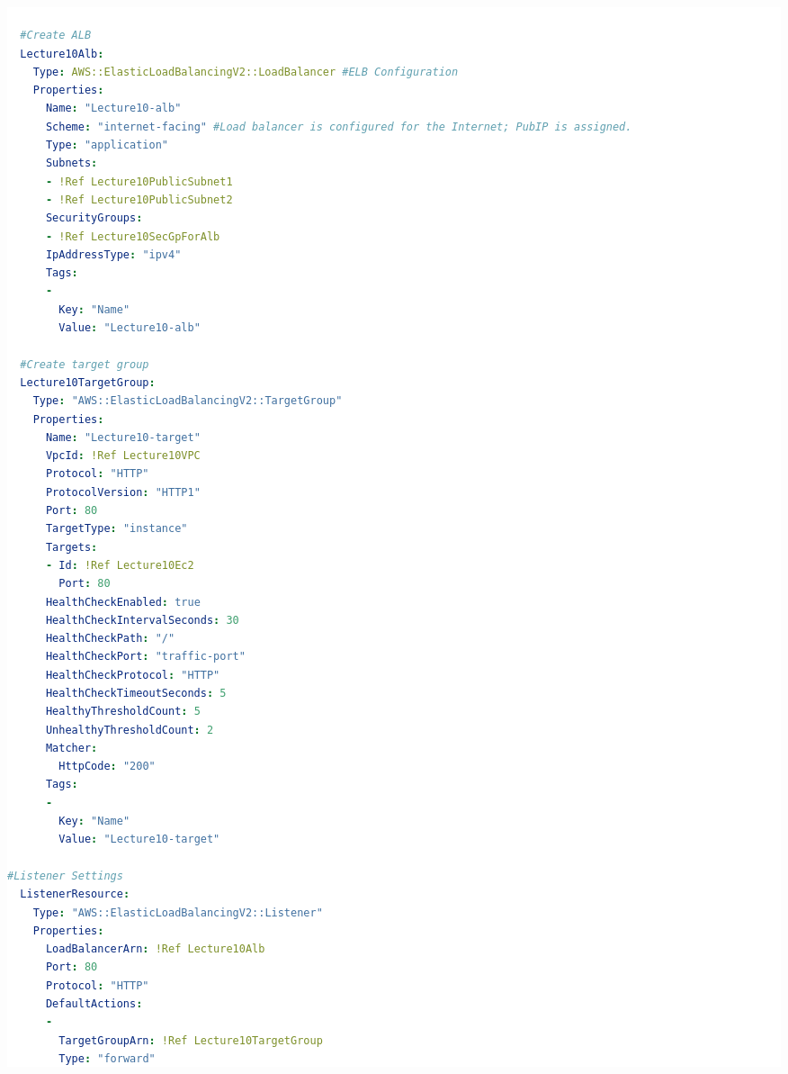 ```yaml

  #Create ALB
  Lecture10Alb:
    Type: AWS::ElasticLoadBalancingV2::LoadBalancer #ELB Configuration
    Properties:
      Name: "Lecture10-alb"
      Scheme: "internet-facing" #Load balancer is configured for the Internet; PubIP is assigned.
      Type: "application"
      Subnets: 
      - !Ref Lecture10PublicSubnet1
      - !Ref Lecture10PublicSubnet2
      SecurityGroups: 
      - !Ref Lecture10SecGpForAlb
      IpAddressType: "ipv4"
      Tags:
      -
        Key: "Name"
        Value: "Lecture10-alb"

  #Create target group
  Lecture10TargetGroup:
    Type: "AWS::ElasticLoadBalancingV2::TargetGroup"
    Properties:
      Name: "Lecture10-target"
      VpcId: !Ref Lecture10VPC
      Protocol: "HTTP"
      ProtocolVersion: "HTTP1"
      Port: 80
      TargetType: "instance"
      Targets: 
      - Id: !Ref Lecture10Ec2
        Port: 80
      HealthCheckEnabled: true
      HealthCheckIntervalSeconds: 30
      HealthCheckPath: "/"
      HealthCheckPort: "traffic-port"
      HealthCheckProtocol: "HTTP"
      HealthCheckTimeoutSeconds: 5
      HealthyThresholdCount: 5
      UnhealthyThresholdCount: 2
      Matcher: 
        HttpCode: "200"
      Tags:
      -
        Key: "Name"
        Value: "Lecture10-target"

#Listener Settings
  ListenerResource:
    Type: "AWS::ElasticLoadBalancingV2::Listener"
    Properties:
      LoadBalancerArn: !Ref Lecture10Alb
      Port: 80
      Protocol: "HTTP"
      DefaultActions: 
      - 
        TargetGroupArn: !Ref Lecture10TargetGroup
        Type: "forward"
```
  
